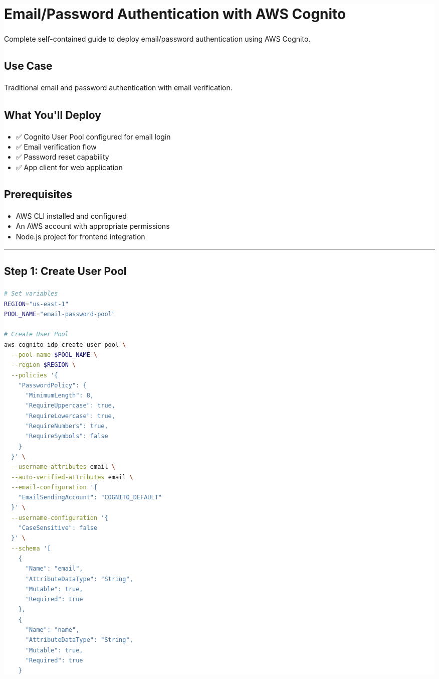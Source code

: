 # Email/Password Authentication with AWS Cognito

Complete self-contained guide to deploy email/password authentication using AWS Cognito.

## Use Case
Traditional email and password authentication with email verification.

## What You'll Deploy
- ✅ Cognito User Pool configured for email login
- ✅ Email verification flow
- ✅ Password reset capability
- ✅ App client for web application

## Prerequisites
- AWS CLI installed and configured
- An AWS account with appropriate permissions
- Node.js project for frontend integration

---

## Step 1: Create User Pool

```bash
# Set variables
REGION="us-east-1"
POOL_NAME="email-password-pool"

# Create User Pool
aws cognito-idp create-user-pool \
  --pool-name $POOL_NAME \
  --region $REGION \
  --policies '{
    "PasswordPolicy": {
      "MinimumLength": 8,
      "RequireUppercase": true,
      "RequireLowercase": true,
      "RequireNumbers": true,
      "RequireSymbols": false
    }
  }' \
  --username-attributes email \
  --auto-verified-attributes email \
  --email-configuration '{
    "EmailSendingAccount": "COGNITO_DEFAULT"
  }' \
  --username-configuration '{
    "CaseSensitive": false
  }' \
  --schema '[
    {
      "Name": "email",
      "AttributeDataType": "String",
      "Mutable": true,
      "Required": true
    },
    {
      "Name": "name",
      "AttributeDataType": "String",
      "Mutable": true,
      "Required": true
    }
```